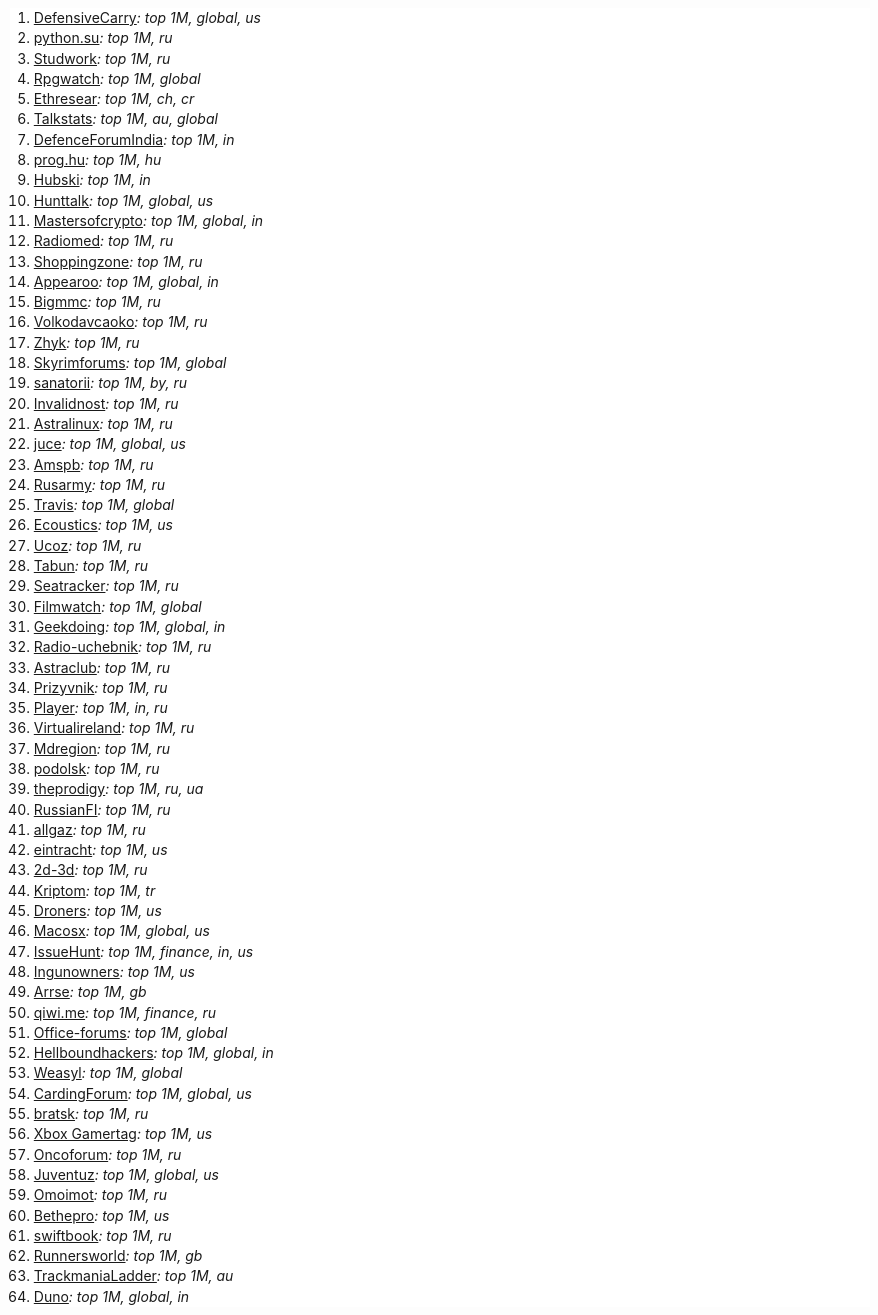 1. [DefensiveCarry](https://www.defensivecarry.com)*: top 1M, global, us*
1. [python.su](https://python.su/)*: top 1M, ru*
1. [Studwork](https://studwork.org/)*: top 1M, ru*
1. [Rpgwatch](https://www.rpgwatch.com)*: top 1M, global*
1. [Ethresear](https://ethresear.ch)*: top 1M, ch, cr*
1. [Talkstats](https://www.talkstats.com)*: top 1M, au, global*
1. [DefenceForumIndia](https://defenceforumindia.com/)*: top 1M, in*
1. [prog.hu](https://prog.hu)*: top 1M, hu*
1. [Hubski](https://hubski.com/)*: top 1M, in*
1. [Hunttalk](https://www.hunttalk.com)*: top 1M, global, us*
1. [Mastersofcrypto](https://mastersofcrypto.com)*: top 1M, global, in*
1. [Radiomed](https://radiomed.ru)*: top 1M, ru*
1. [Shoppingzone](http://shoppingzone.ru)*: top 1M, ru*
1. [Appearoo](http://appearoo.com)*: top 1M, global, in*
1. [Bigmmc](http://bigmmc.com)*: top 1M, ru*
1. [Volkodavcaoko](https://volkodavcaoko.forum24.ru)*: top 1M, ru*
1. [Zhyk](https://zhyk.ru)*: top 1M, ru*
1. [Skyrimforums](https://skyrimforums.org)*: top 1M, global*
1. [sanatorii](http://forum.sanatorii.by)*: top 1M, by, ru*
1. [Invalidnost](https://www.invalidnost.com)*: top 1M, ru*
1. [Astralinux](https://forum.astralinux.ru)*: top 1M, ru*
1. [juce](https://forum.juce.com)*: top 1M, global, us*
1. [Amspb](https://amspb.info)*: top 1M, ru*
1. [Rusarmy](http://www.rusarmy.com)*: top 1M, ru*
1. [Travis](https://travis-ci.community/)*: top 1M, global*
1. [Ecoustics](https://www.ecoustics.com/)*: top 1M, us*
1. [Ucoz](https://forum.ucoz.ru)*: top 1M, ru*
1. [Tabun](https://tabun.everypony.ru)*: top 1M, ru*
1. [Seatracker](https://seatracker.ru/)*: top 1M, ru*
1. [Filmwatch](https://filmwatch.com)*: top 1M, global*
1. [Geekdoing](https://geekdoing.com)*: top 1M, global, in*
1. [Radio-uchebnik](http://radio-uchebnik.ru)*: top 1M, ru*
1. [Astraclub](http://astraclub.ru)*: top 1M, ru*
1. [Prizyvnik](https://www.prizyvnik.info)*: top 1M, ru*
1. [Player](http://player.ru)*: top 1M, in, ru*
1. [Virtualireland](https://www.virtualireland.ru)*: top 1M, ru*
1. [Mdregion](https://www.mdregion.ru/)*: top 1M, ru*
1. [podolsk](https://forum.podolsk.ru)*: top 1M, ru*
1. [theprodigy](https://forum.theprodigy.ru/)*: top 1M, ru, ua*
1. [RussianFI](http://www.russian.fi/)*: top 1M, ru*
1. [allgaz](https://forum.allgaz.ru)*: top 1M, ru*
1. [eintracht](https://eintracht.de)*: top 1M, us*
1. [2d-3d](https://www.2d-3d.ru)*: top 1M, ru*
1. [Kriptom](https://www.kriptom.com)*: top 1M, tr*
1. [Droners](https://droners.io)*: top 1M, us*
1. [Macosx](https://macosx.com)*: top 1M, global, us*
1. [IssueHunt](https://issuehunt.io)*: top 1M, finance, in, us*
1. [Ingunowners](https://www.ingunowners.com)*: top 1M, us*
1. [Arrse](https://www.arrse.co.uk/)*: top 1M, gb*
1. [qiwi.me](https://qiwi.me)*: top 1M, finance, ru*
1. [Office-forums](https://www.office-forums.com)*: top 1M, global*
1. [Hellboundhackers](https://www.hellboundhackers.org)*: top 1M, global, in*
1. [Weasyl](https://www.weasyl.com)*: top 1M, global*
1. [CardingForum](https://cardingforum.co)*: top 1M, global, us*
1. [bratsk](http://forum.bratsk.org)*: top 1M, ru*
1. [Xbox Gamertag](https://xboxgamertag.com/)*: top 1M, us*
1. [Oncoforum](https://www.oncoforum.ru)*: top 1M, ru*
1. [Juventuz](https://www.juventuz.com)*: top 1M, global, us*
1. [Omoimot](https://omoimot.ru/)*: top 1M, ru*
1. [Bethepro](https://bethepro.com)*: top 1M, us*
1. [swiftbook](https://forum.swiftbook.ru)*: top 1M, ru*
1. [Runnersworld](https://forums.runnersworld.co.uk/)*: top 1M, gb*
1. [TrackmaniaLadder](http://en.tm-ladder.com/index.php)*: top 1M, au*
1. [Duno](https://www.duno.com/)*: top 1M, global, in*